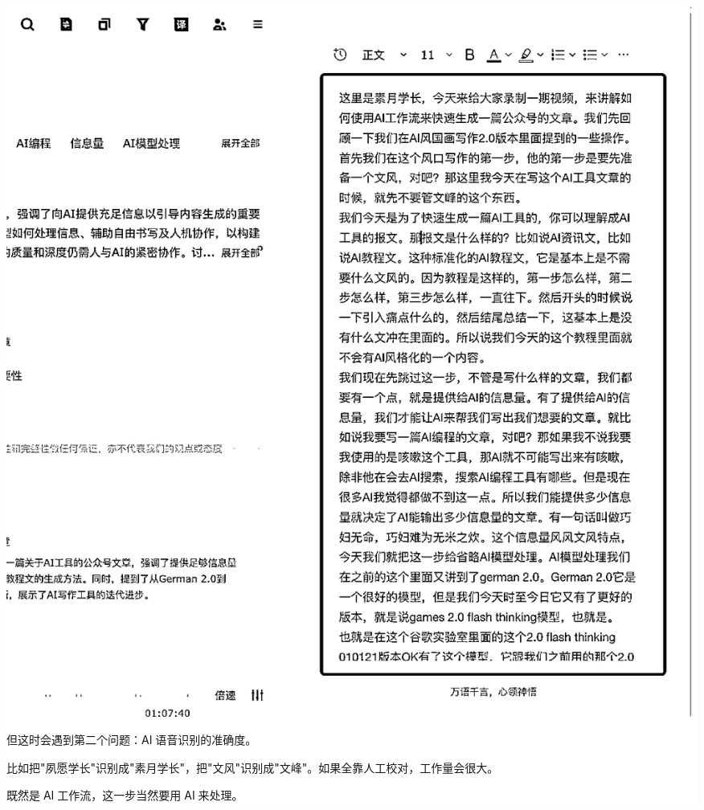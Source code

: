 ![](img/c2ac24ac5f72cc4d6d72d28b0164a253.png "None")

但这时会遇到第二个问题：AI 语音识别的准确度。

比如把"夙愿学长"识别成"素月学长"，把"文风"识别成"文峰"。如果全靠人工校对，工作量会很大。

既然是 AI 工作流，这一步当然要用 AI 来处理。
